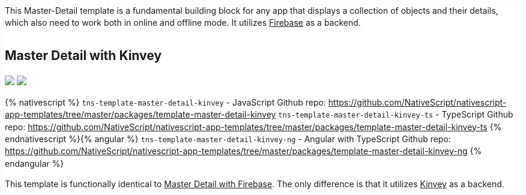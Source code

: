 This Master-Detail template is a fundamental building block for any app that displays a collection of objects and their details, which also need to work both in online and offline mode. It utilizes [Firebase](https://firebase.google.com/) as a backend.

## Master Detail with Kinvey

<img src="https://raw.githubusercontent.com/NativeScript/nativescript-app-templates/master/packages/template-master-detail/tools/assets/phone-masterDetail-ios.png" style="height:400px"> <img src="https://raw.githubusercontent.com/NativeScript/nativescript-app-templates/master/packages/template-master-detail/tools/assets/phone-masterDetail-detail-ios.png" style="height:400px">

{% nativescript %}
`tns-template-master-detail-kinvey` - JavaScript
Github repo: <https://github.com/NativeScript/nativescript-app-templates/tree/master/packages/template-master-detail-kinvey>
`tns-template-master-detail-kinvey-ts` - TypeScript
Github repo: <https://github.com/NativeScript/nativescript-app-templates/tree/master/packages/template-master-detail-kinvey-ts>
{% endnativescript %}{% angular %}
`tns-template-master-detail-kinvey-ng` - Angular with TypeScript
Github repo: <https://github.com/NativeScript/nativescript-app-templates/tree/master/packages/template-master-detail-kinvey-ng>
{% endangular %}

This template is functionally identical to [Master Detail with Firebase](#master-detail-with-firebase). The only difference is that it utilizes [Kinvey](https://www.kinvey.com/) as a backend.
